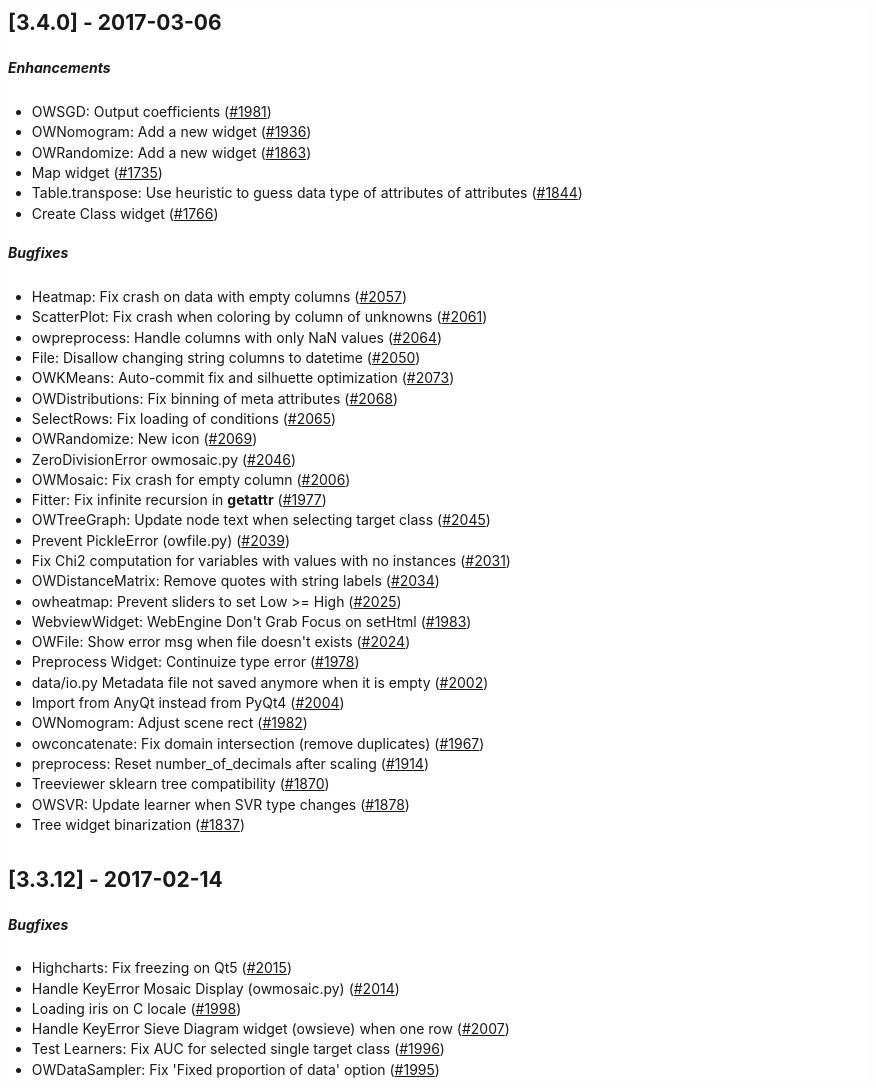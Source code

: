 
[3.4.0] - 2017-03-06
--------------------
##### Enhancements
* OWSGD: Output coefficients ([#1981](../../pull/1981))
* OWNomogram: Add a new widget ([#1936](../../pull/1936))
* OWRandomize: Add a new widget ([#1863](../../pull/1863))
* Map widget ([#1735](../../pull/1735))
* Table.transpose: Use heuristic to guess data type of attributes of attributes ([#1844](../../pull/1844))
* Create Class widget ([#1766](../../pull/1766))

##### Bugfixes
* Heatmap: Fix crash on data with empty columns ([#2057](../../pull/2057))
* ScatterPlot: Fix crash when coloring by column of unknowns ([#2061](../../pull/2061))
* owpreprocess: Handle columns with only NaN values ([#2064](../../pull/2064))
* File: Disallow changing string columns to datetime ([#2050](../../pull/2050))
* OWKMeans: Auto-commit fix and silhuette optimization ([#2073](../../pull/2073))
* OWDistributions: Fix binning of meta attributes ([#2068](../../pull/2068))
* SelectRows: Fix loading of conditions ([#2065](../../pull/2065))
* OWRandomize: New icon ([#2069](../../pull/2069))
* ZeroDivisionError owmosaic.py ([#2046](../../pull/2046))
* OWMosaic:  Fix crash for empty column ([#2006](../../pull/2006))
* Fitter: Fix infinite recursion in __getattr__ ([#1977](../../pull/1977))
* OWTreeGraph: Update node text when selecting target class ([#2045](../../pull/2045))
* Prevent PickleError (owfile.py) ([#2039](../../pull/2039))
* Fix Chi2 computation for variables with values with no instances ([#2031](../../pull/2031))
* OWDistanceMatrix: Remove quotes with string labels ([#2034](../../pull/2034))
* owheatmap: Prevent sliders to set Low >= High ([#2025](../../pull/2025))
* WebviewWidget: WebEngine Don't Grab Focus on setHtml ([#1983](../../pull/1983))
* OWFile: Show error msg when file doesn't exists ([#2024](../../pull/2024))
* Preprocess Widget: Continuize type error ([#1978](../../pull/1978))
* data/io.py Metadata file not saved anymore when it is empty ([#2002](../../pull/2002))
* Import from AnyQt instead from PyQt4 ([#2004](../../pull/2004))
* OWNomogram: Adjust scene rect ([#1982](../../pull/1982))
* owconcatenate: Fix domain intersection (remove duplicates) ([#1967](../../pull/1967))
* preprocess: Reset number_of_decimals after scaling ([#1914](../../pull/1914))
* Treeviewer sklearn tree compatibility ([#1870](../../pull/1870))
* OWSVR: Update learner when SVR type changes ([#1878](../../pull/1878))
* Tree widget binarization ([#1837](../../pull/1837))


[3.3.12] - 2017-02-14
--------------------
##### Bugfixes
* Highcharts: Fix freezing on Qt5 ([#2015](../../pull/2015))
* Handle KeyError Mosaic Display (owmosaic.py) ([#2014](../../pull/2014))
* Loading iris on C locale ([#1998](../../pull/1998))
* Handle KeyError Sieve Diagram widget (owsieve) when one row ([#2007](../../pull/2007))
* Test Learners: Fix AUC for selected single target class ([#1996](../../pull/1996))
* OWDataSampler: Fix 'Fixed proportion of data' option ([#1995](../../pull/1995))
